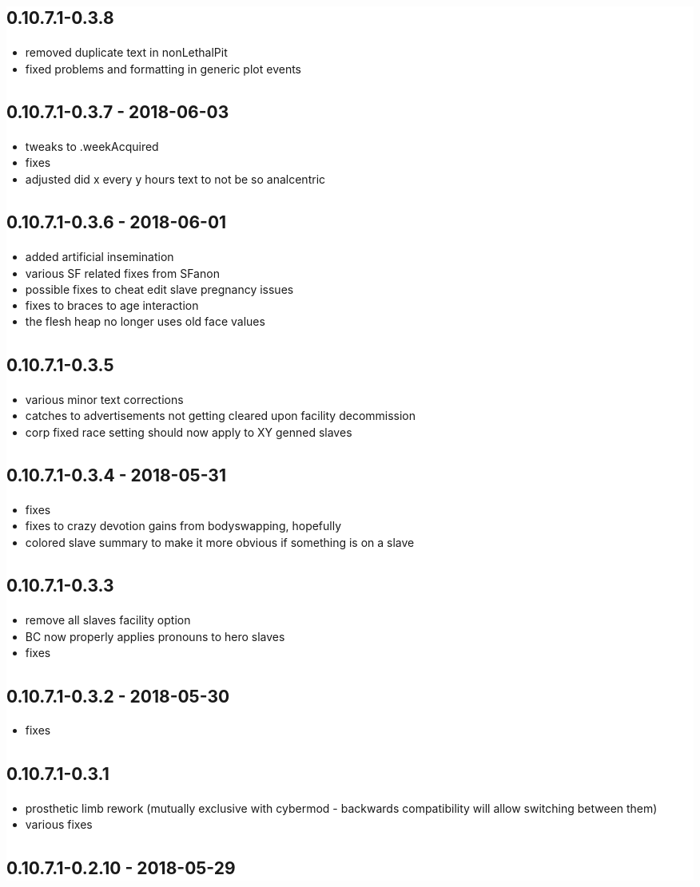 ## 0.10.7.1-0.3.8

* removed duplicate text in nonLethalPit
* fixed problems and formatting in generic plot events

## 0.10.7.1-0.3.7 - 2018-06-03

* tweaks to .weekAcquired
* fixes
* adjusted did x every y hours text to not be so analcentric

## 0.10.7.1-0.3.6 - 2018-06-01

* added artificial insemination
* various SF related fixes from SFanon
* possible fixes to cheat edit slave pregnancy issues
* fixes to braces to age interaction
* the flesh heap no longer uses old face values

## 0.10.7.1-0.3.5

* various minor text corrections
* catches to advertisements not getting cleared upon facility decommission
* corp fixed race setting should now apply to XY genned slaves

## 0.10.7.1-0.3.4 - 2018-05-31

* fixes
* fixes to crazy devotion gains from bodyswapping, hopefully
* colored slave summary to make it more obvious if something is on a slave

## 0.10.7.1-0.3.3

* remove all slaves facility option
* BC now properly applies pronouns to hero slaves
* fixes

## 0.10.7.1-0.3.2 - 2018-05-30

* fixes

## 0.10.7.1-0.3.1

* prosthetic limb rework (mutually exclusive with cybermod - backwards compatibility will allow switching between them)
* various fixes

## 0.10.7.1-0.2.10 - 2018-05-29
